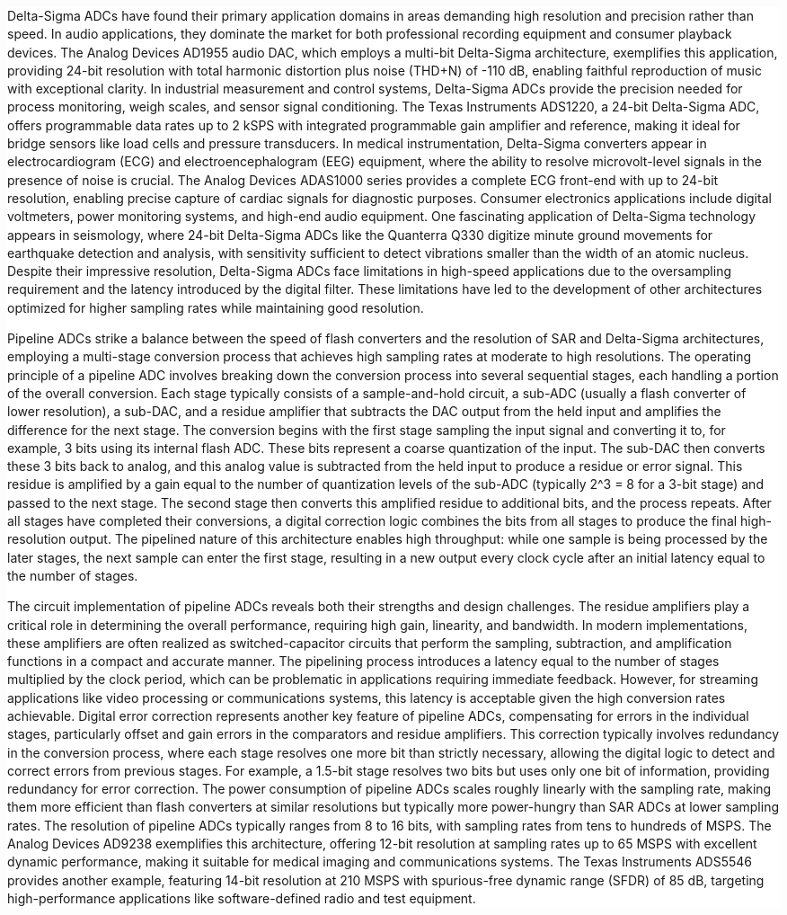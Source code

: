 Delta-Sigma ADCs have found their primary application domains in areas demanding high resolution and precision rather than speed. In audio applications, they dominate the market for both professional recording equipment and consumer playback devices. The Analog Devices AD1955 audio DAC, which employs a multi-bit Delta-Sigma architecture, exemplifies this application, providing 24-bit resolution with total harmonic distortion plus noise (THD+N) of -110 dB, enabling faithful reproduction of music with exceptional clarity. In industrial measurement and control systems, Delta-Sigma ADCs provide the precision needed for process monitoring, weigh scales, and sensor signal conditioning. The Texas Instruments ADS1220, a 24-bit Delta-Sigma ADC, offers programmable data rates up to 2 kSPS with integrated programmable gain amplifier and reference, making it ideal for bridge sensors like load cells and pressure transducers. In medical instrumentation, Delta-Sigma converters appear in electrocardiogram (ECG) and electroencephalogram (EEG) equipment, where the ability to resolve microvolt-level signals in the presence of noise is crucial. The Analog Devices ADAS1000 series provides a complete ECG front-end with up to 24-bit resolution, enabling precise capture of cardiac signals for diagnostic purposes. Consumer electronics applications include digital voltmeters, power monitoring systems, and high-end audio equipment. One fascinating application of Delta-Sigma technology appears in seismology, where 24-bit Delta-Sigma ADCs like the Quanterra Q330 digitize minute ground movements for earthquake detection and analysis, with sensitivity sufficient to detect vibrations smaller than the width of an atomic nucleus. Despite their impressive resolution, Delta-Sigma ADCs face limitations in high-speed applications due to the oversampling requirement and the latency introduced by the digital filter. These limitations have led to the development of other architectures optimized for higher sampling rates while maintaining good resolution.

Pipeline ADCs strike a balance between the speed of flash converters and the resolution of SAR and Delta-Sigma architectures, employing a multi-stage conversion process that achieves high sampling rates at moderate to high resolutions. The operating principle of a pipeline ADC involves breaking down the conversion process into several sequential stages, each handling a portion of the overall conversion. Each stage typically consists of a sample-and-hold circuit, a sub-ADC (usually a flash converter of lower resolution), a sub-DAC, and a residue amplifier that subtracts the DAC output from the held input and amplifies the difference for the next stage. The conversion begins with the first stage sampling the input signal and converting it to, for example, 3 bits using its internal flash ADC. These bits represent a coarse quantization of the input. The sub-DAC then converts these 3 bits back to analog, and this analog value is subtracted from the held input to produce a residue or error signal. This residue is amplified by a gain equal to the number of quantization levels of the sub-ADC (typically 2^3 = 8 for a 3-bit stage) and passed to the next stage. The second stage then converts this amplified residue to additional bits, and the process repeats. After all stages have completed their conversions, a digital correction logic combines the bits from all stages to produce the final high-resolution output. The pipelined nature of this architecture enables high throughput: while one sample is being processed by the later stages, the next sample can enter the first stage, resulting in a new output every clock cycle after an initial latency equal to the number of stages.

The circuit implementation of pipeline ADCs reveals both their strengths and design challenges. The residue amplifiers play a critical role in determining the overall performance, requiring high gain, linearity, and bandwidth. In modern implementations, these amplifiers are often realized as switched-capacitor circuits that perform the sampling, subtraction, and amplification functions in a compact and accurate manner. The pipelining process introduces a latency equal to the number of stages multiplied by the clock period, which can be problematic in applications requiring immediate feedback. However, for streaming applications like video processing or communications systems, this latency is acceptable given the high conversion rates achievable. Digital error correction represents another key feature of pipeline ADCs, compensating for errors in the individual stages, particularly offset and gain errors in the comparators and residue amplifiers. This correction typically involves redundancy in the conversion process, where each stage resolves one more bit than strictly necessary, allowing the digital logic to detect and correct errors from previous stages. For example, a 1.5-bit stage resolves two bits but uses only one bit of information, providing redundancy for error correction. The power consumption of pipeline ADCs scales roughly linearly with the sampling rate, making them more efficient than flash converters at similar resolutions but typically more power-hungry than SAR ADCs at lower sampling rates. The resolution of pipeline ADCs typically ranges from 8 to 16 bits, with sampling rates from tens to hundreds of MSPS. The Analog Devices AD9238 exemplifies this architecture, offering 12-bit resolution at sampling rates up to 65 MSPS with excellent dynamic performance, making it suitable for medical imaging and communications systems. The Texas Instruments ADS5546 provides another example, featuring 14-bit resolution at 210 MSPS with spurious-free dynamic range (SFDR) of 85 dB, targeting high-performance applications like software-defined radio and test equipment.
